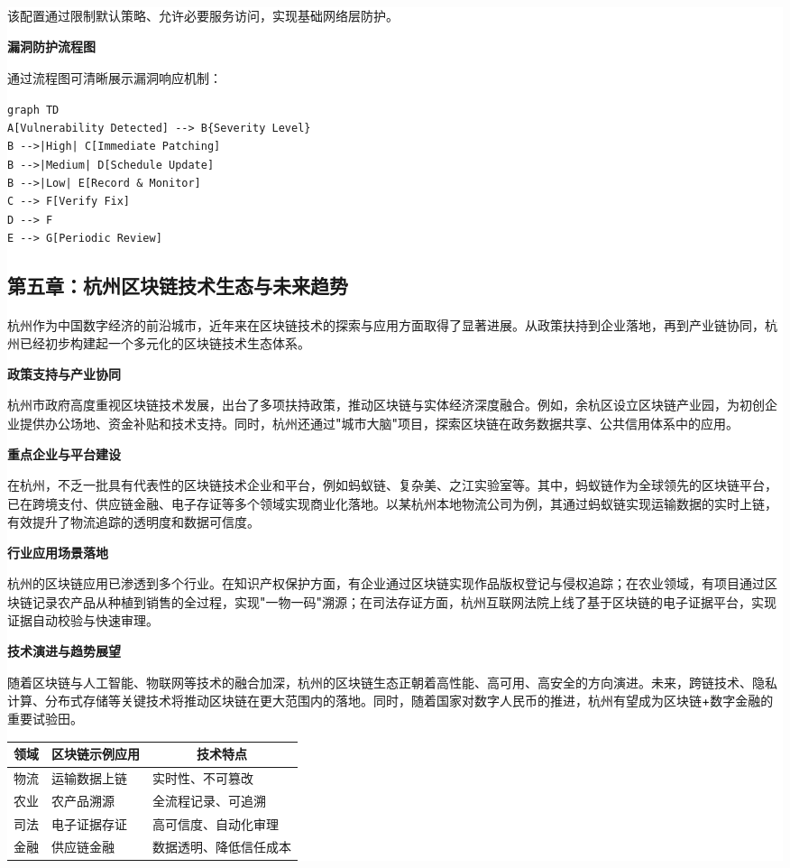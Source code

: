 
该配置通过限制默认策略、允许必要服务访问，实现基础网络层防护。

**漏洞防护流程图**

通过流程图可清晰展示漏洞响应机制：

```mermaid
graph TD
A[Vulnerability Detected] --> B{Severity Level}
B -->|High| C[Immediate Patching]
B -->|Medium| D[Schedule Update]
B -->|Low| E[Record & Monitor]
C --> F[Verify Fix]
D --> F
E --> G[Periodic Review]
```


## 第五章：杭州区块链技术生态与未来趋势

杭州作为中国数字经济的前沿城市，近年来在区块链技术的探索与应用方面取得了显著进展。从政策扶持到企业落地，再到产业链协同，杭州已经初步构建起一个多元化的区块链技术生态体系。

**政策支持与产业协同**

杭州市政府高度重视区块链技术发展，出台了多项扶持政策，推动区块链与实体经济深度融合。例如，余杭区设立区块链产业园，为初创企业提供办公场地、资金补贴和技术支持。同时，杭州还通过"城市大脑"项目，探索区块链在政务数据共享、公共信用体系中的应用。

**重点企业与平台建设**

在杭州，不乏一批具有代表性的区块链技术企业和平台，例如蚂蚁链、复杂美、之江实验室等。其中，蚂蚁链作为全球领先的区块链平台，已在跨境支付、供应链金融、电子存证等多个领域实现商业化落地。以某杭州本地物流公司为例，其通过蚂蚁链实现运输数据的实时上链，有效提升了物流追踪的透明度和数据可信度。

**行业应用场景落地**

杭州的区块链应用已渗透到多个行业。在知识产权保护方面，有企业通过区块链实现作品版权登记与侵权追踪；在农业领域，有项目通过区块链记录农产品从种植到销售的全过程，实现"一物一码"溯源；在司法存证方面，杭州互联网法院上线了基于区块链的电子证据平台，实现证据自动校验与快速审理。

**技术演进与趋势展望**

随着区块链与人工智能、物联网等技术的融合加深，杭州的区块链生态正朝着高性能、高可用、高安全的方向演进。未来，跨链技术、隐私计算、分布式存储等关键技术将推动区块链在更大范围内的落地。同时，随着国家对数字人民币的推进，杭州有望成为区块链+数字金融的重要试验田。

| 领域 | 区块链示例应用   | 技术特点                 |
| ---- | ---------------- | ------------------------ |
| 物流 | 运输数据上链     | 实时性、不可篡改         |
| 农业 | 农产品溯源       | 全流程记录、可追溯       |
| 司法 | 电子证据存证     | 高可信度、自动化审理     |
| 金融 | 供应链金融       | 数据透明、降低信任成本   |